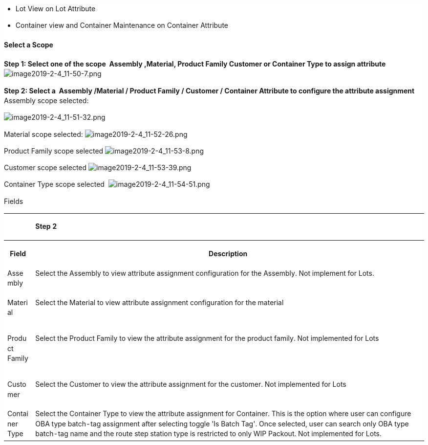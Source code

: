 - Lot View on Lot Attribute

- Container view and Container Maintenance on Container Attribute


#### Select a Scope


**Step 1: Select one of the scope  Assembly ,Material, Product Family Customer or Container Type to assign attribute** 
![image2019-2-4_11-50-7.png](/.attachments/42991797.png)


**Step 2: Select a  Assembly /Material / Product Family / Customer / Container Attribute to configure the attribute assignment** 
Assembly scope selected:

![image2019-2-4_11-51-32.png](/.attachments/42991798.png)


Material scope selected:
![image2019-2-4_11-52-26.png](/.attachments/42991799.png)


Product Family scope selected
![image2019-2-4_11-53-8.png](/.attachments/42991800.png)


Customer scope selected
![image2019-2-4_11-53-39.png](/.attachments/42991801.png)



Container Type scope selected 
![image2019-2-4_11-54-51.png](/.attachments/42991802.png)



Fields

<table class="wrapped confluenceTable"><colgroup><col /><col /></colgroup><tbody><tr><td class="confluenceTd"><p><br /></p></td><td class="confluenceTd"><p><strong>Step 2</strong></p></td></tr><tr><th class="confluenceTh"><p>Field</p></th><th class="confluenceTh"><p>Description</p></th></tr><tr><td colspan="1" class="confluenceTd">Assembly</td><td colspan="1" class="confluenceTd">Select the Assembly to view attribute assignment configuration for the Assembly. Not implement for Lots.</td></tr><tr><td class="confluenceTd"><p>Material</p></td><td class="confluenceTd"><p>Select the Material to view attribute assignment configuration for the material</p></td></tr><tr><td class="confluenceTd"><p>Product Family</p></td><td class="confluenceTd"><p>Select the Product Family to view the attribute assignment for the product family. Not implemented for Lots</p></td></tr><tr><td class="confluenceTd"><p>Customer</p></td><td class="confluenceTd"><p>Select the Customer to view the attribute assignment for the customer. <span> Not implemented for Lots</span></p></td></tr><tr><td colspan="1" class="confluenceTd">Container Type</td><td colspan="1" class="confluenceTd"><span>Select the Container Type to view the attribute assignment for Container. This is the option where user can configure OBA type batch-tag assignment after selecting toggle 'Is Batch Tag'. Once selected, user can search only OBA type batch-tag name and the route step station type is restricted to only WIP Packout. Not implemented for Lots. </span></td></tr></tbody></table>
